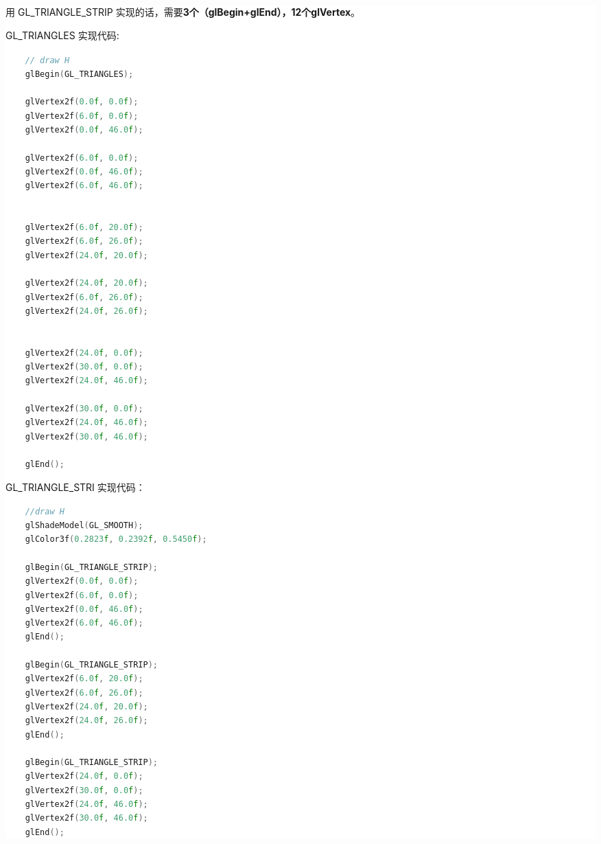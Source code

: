 用 GL_TRIANGLE_STRIP 实现的话，需要**3个（glBegin+glEnd），12个glVertex**。

GL_TRIANGLES 实现代码:
```c++
    // draw H
	glBegin(GL_TRIANGLES);

	glVertex2f(0.0f, 0.0f);
	glVertex2f(6.0f, 0.0f);
	glVertex2f(0.0f, 46.0f);

	glVertex2f(6.0f, 0.0f);
	glVertex2f(0.0f, 46.0f);
	glVertex2f(6.0f, 46.0f);

	
	glVertex2f(6.0f, 20.0f);
	glVertex2f(6.0f, 26.0f);
	glVertex2f(24.0f, 20.0f);

	glVertex2f(24.0f, 20.0f);
	glVertex2f(6.0f, 26.0f);
	glVertex2f(24.0f, 26.0f);

	
	glVertex2f(24.0f, 0.0f);
	glVertex2f(30.0f, 0.0f);
	glVertex2f(24.0f, 46.0f);

	glVertex2f(30.0f, 0.0f);
	glVertex2f(24.0f, 46.0f);
	glVertex2f(30.0f, 46.0f);

	glEnd();
```

GL_TRIANGLE_STRI 实现代码：
```c++
	//draw H
	glShadeModel(GL_SMOOTH);
	glColor3f(0.2823f, 0.2392f, 0.5450f);

	glBegin(GL_TRIANGLE_STRIP);
	glVertex2f(0.0f, 0.0f);
	glVertex2f(6.0f, 0.0f);
	glVertex2f(0.0f, 46.0f);
	glVertex2f(6.0f, 46.0f);
	glEnd();
	
	glBegin(GL_TRIANGLE_STRIP);
	glVertex2f(6.0f, 20.0f);
	glVertex2f(6.0f, 26.0f);
	glVertex2f(24.0f, 20.0f);
	glVertex2f(24.0f, 26.0f);
	glEnd();
	
	glBegin(GL_TRIANGLE_STRIP);
	glVertex2f(24.0f, 0.0f);
	glVertex2f(30.0f, 0.0f);
	glVertex2f(24.0f, 46.0f);
	glVertex2f(30.0f, 46.0f);
	glEnd();
```
